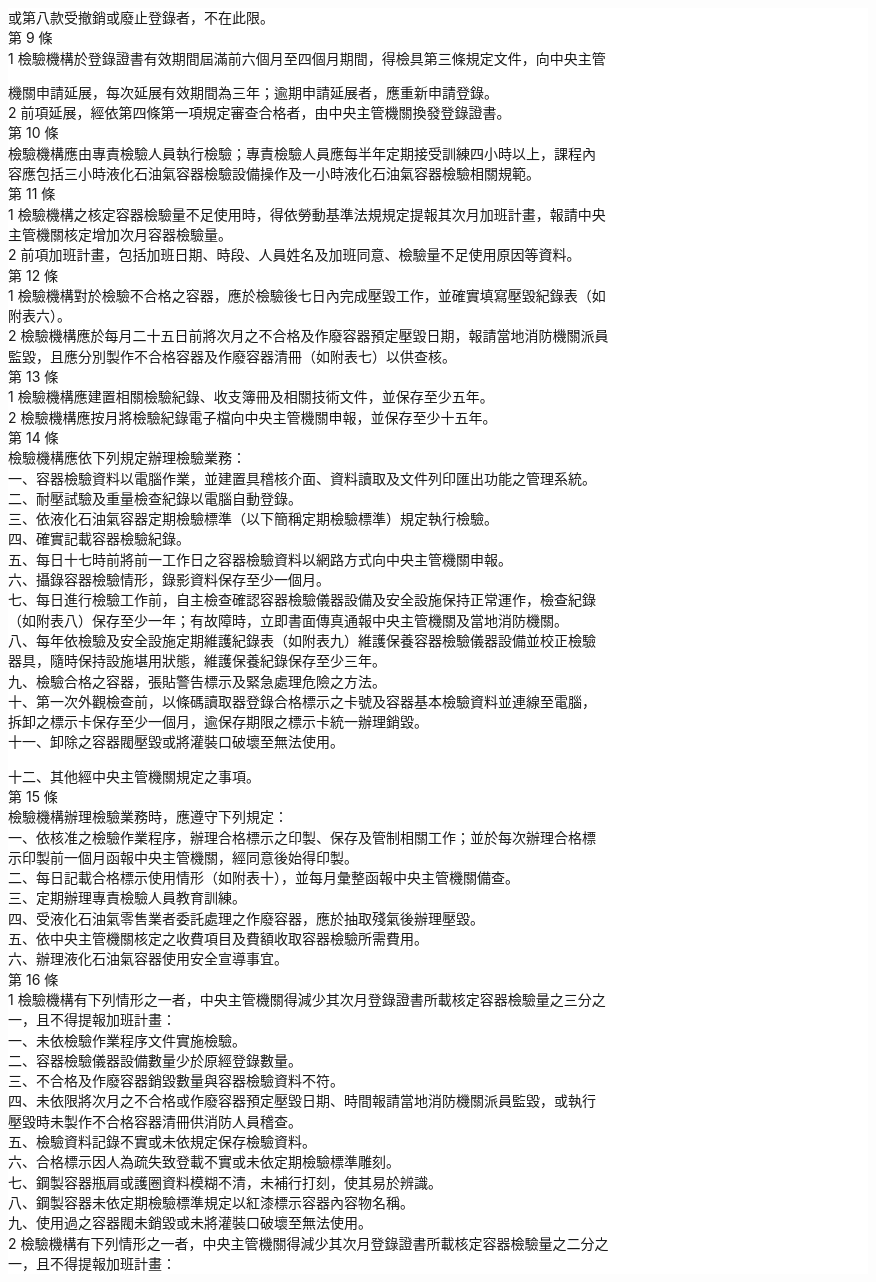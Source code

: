 或第八款受撤銷或廢止登錄者，不在此限。  
第 9 條  
1 檢驗機構於登錄證書有效期間屆滿前六個月至四個月期間，得檢具第三條規定文件，向中央主管  


機關申請延展，每次延展有效期間為三年；逾期申請延展者，應重新申請登錄。  
2 前項延展，經依第四條第一項規定審查合格者，由中央主管機關換發登錄證書。  
第 10 條  
檢驗機構應由專責檢驗人員執行檢驗；專責檢驗人員應每半年定期接受訓練四小時以上，課程內  
容應包括三小時液化石油氣容器檢驗設備操作及一小時液化石油氣容器檢驗相關規範。  
第 11 條  
1 檢驗機構之核定容器檢驗量不足使用時，得依勞動基準法規規定提報其次月加班計畫，報請中央  
主管機關核定增加次月容器檢驗量。  
2 前項加班計畫，包括加班日期、時段、人員姓名及加班同意、檢驗量不足使用原因等資料。  
第 12 條  
1 檢驗機構對於檢驗不合格之容器，應於檢驗後七日內完成壓毀工作，並確實填寫壓毀紀錄表（如  
附表六）。  
2 檢驗機構應於每月二十五日前將次月之不合格及作廢容器預定壓毀日期，報請當地消防機關派員  
監毀，且應分別製作不合格容器及作廢容器清冊（如附表七）以供查核。  
第 13 條  
1 檢驗機構應建置相關檢驗紀錄、收支簿冊及相關技術文件，並保存至少五年。  
2 檢驗機構應按月將檢驗紀錄電子檔向中央主管機關申報，並保存至少十五年。  
第 14 條  
檢驗機構應依下列規定辦理檢驗業務：  
一、容器檢驗資料以電腦作業，並建置具稽核介面、資料讀取及文件列印匯出功能之管理系統。  
二、耐壓試驗及重量檢查紀錄以電腦自動登錄。  
三、依液化石油氣容器定期檢驗標準（以下簡稱定期檢驗標準）規定執行檢驗。  
四、確實記載容器檢驗紀錄。  
五、每日十七時前將前一工作日之容器檢驗資料以網路方式向中央主管機關申報。  
六、攝錄容器檢驗情形，錄影資料保存至少一個月。  
七、每日進行檢驗工作前，自主檢查確認容器檢驗儀器設備及安全設施保持正常運作，檢查紀錄  
（如附表八）保存至少一年；有故障時，立即書面傳真通報中央主管機關及當地消防機關。  
八、每年依檢驗及安全設施定期維護紀錄表（如附表九）維護保養容器檢驗儀器設備並校正檢驗  
器具，隨時保持設施堪用狀態，維護保養紀錄保存至少三年。  
九、檢驗合格之容器，張貼警告標示及緊急處理危險之方法。  
十、第一次外觀檢查前，以條碼讀取器登錄合格標示之卡號及容器基本檢驗資料並連線至電腦，  
拆卸之標示卡保存至少一個月，逾保存期限之標示卡統一辦理銷毀。  
十一、卸除之容器閥壓毀或將灌裝口破壞至無法使用。  


十二、其他經中央主管機關規定之事項。  
第 15 條  
檢驗機構辦理檢驗業務時，應遵守下列規定：  
一、依核准之檢驗作業程序，辦理合格標示之印製、保存及管制相關工作；並於每次辦理合格標  
示印製前一個月函報中央主管機關，經同意後始得印製。  
二、每日記載合格標示使用情形（如附表十），並每月彙整函報中央主管機關備查。  
三、定期辦理專責檢驗人員教育訓練。  
四、受液化石油氣零售業者委託處理之作廢容器，應於抽取殘氣後辦理壓毀。  
五、依中央主管機關核定之收費項目及費額收取容器檢驗所需費用。  
六、辦理液化石油氣容器使用安全宣導事宜。  
第 16 條  
1 檢驗機構有下列情形之一者，中央主管機關得減少其次月登錄證書所載核定容器檢驗量之三分之  
一，且不得提報加班計畫：  
一、未依檢驗作業程序文件實施檢驗。  
二、容器檢驗儀器設備數量少於原經登錄數量。  
三、不合格及作廢容器銷毀數量與容器檢驗資料不符。  
四、未依限將次月之不合格或作廢容器預定壓毀日期、時間報請當地消防機關派員監毀，或執行  
壓毀時未製作不合格容器清冊供消防人員稽查。  
五、檢驗資料記錄不實或未依規定保存檢驗資料。  
六、合格標示因人為疏失致登載不實或未依定期檢驗標準雕刻。  
七、鋼製容器瓶肩或護圈資料模糊不清，未補行打刻，使其易於辨識。  
八、鋼製容器未依定期檢驗標準規定以紅漆標示容器內容物名稱。  
九、使用過之容器閥未銷毀或未將灌裝口破壞至無法使用。  
2 檢驗機構有下列情形之一者，中央主管機關得減少其次月登錄證書所載核定容器檢驗量之二分之  
一，且不得提報加班計畫：  